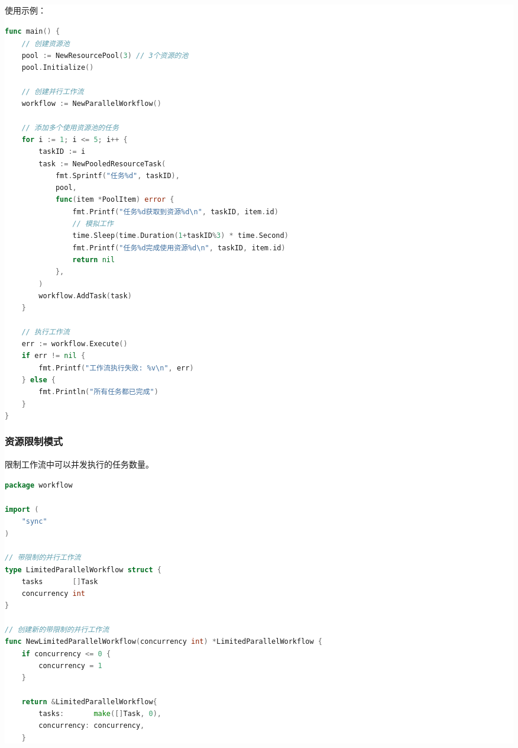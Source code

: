 使用示例：

```go
func main() {
    // 创建资源池
    pool := NewResourcePool(3) // 3个资源的池
    pool.Initialize()
    
    // 创建并行工作流
    workflow := NewParallelWorkflow()
    
    // 添加多个使用资源池的任务
    for i := 1; i <= 5; i++ {
        taskID := i
        task := NewPooledResourceTask(
            fmt.Sprintf("任务%d", taskID),
            pool,
            func(item *PoolItem) error {
                fmt.Printf("任务%d获取到资源%d\n", taskID, item.id)
                // 模拟工作
                time.Sleep(time.Duration(1+taskID%3) * time.Second)
                fmt.Printf("任务%d完成使用资源%d\n", taskID, item.id)
                return nil
            },
        )
        workflow.AddTask(task)
    }
    
    // 执行工作流
    err := workflow.Execute()
    if err != nil {
        fmt.Printf("工作流执行失败: %v\n", err)
    } else {
        fmt.Println("所有任务都已完成")
    }
}
```

### 资源限制模式

限制工作流中可以并发执行的任务数量。

```go
package workflow

import (
    "sync"
)

// 带限制的并行工作流
type LimitedParallelWorkflow struct {
    tasks       []Task
    concurrency int
}

// 创建新的带限制的并行工作流
func NewLimitedParallelWorkflow(concurrency int) *LimitedParallelWorkflow {
    if concurrency <= 0 {
        concurrency = 1
    }
    
    return &LimitedParallelWorkflow{
        tasks:       make([]Task, 0),
        concurrency: concurrency,
    }
```